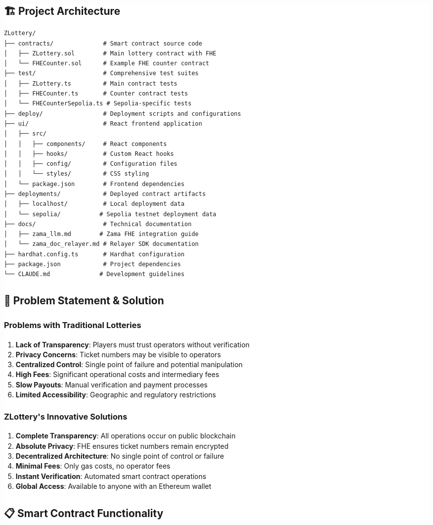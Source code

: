 ## 🏗️ Project Architecture

```
ZLottery/
├── contracts/              # Smart contract source code
│   ├── ZLottery.sol        # Main lottery contract with FHE
│   └── FHECounter.sol      # Example FHE counter contract
├── test/                   # Comprehensive test suites
│   ├── ZLottery.ts         # Main contract tests
│   ├── FHECounter.ts       # Counter contract tests
│   └── FHECounterSepolia.ts # Sepolia-specific tests
├── deploy/                 # Deployment scripts and configurations
├── ui/                     # React frontend application
│   ├── src/
│   │   ├── components/     # React components
│   │   ├── hooks/          # Custom React hooks
│   │   ├── config/         # Configuration files
│   │   └── styles/         # CSS styling
│   └── package.json        # Frontend dependencies
├── deployments/            # Deployed contract artifacts
│   ├── localhost/          # Local deployment data
│   └── sepolia/           # Sepolia testnet deployment data
├── docs/                   # Technical documentation
│   ├── zama_llm.md        # Zama FHE integration guide
│   └── zama_doc_relayer.md # Relayer SDK documentation
├── hardhat.config.ts       # Hardhat configuration
├── package.json            # Project dependencies
└── CLAUDE.md              # Development guidelines
```

## 🎯 Problem Statement & Solution

### **Problems with Traditional Lotteries**

1. **Lack of Transparency**: Players must trust operators without verification
2. **Privacy Concerns**: Ticket numbers may be visible to operators
3. **Centralized Control**: Single point of failure and potential manipulation
4. **High Fees**: Significant operational costs and intermediary fees
5. **Slow Payouts**: Manual verification and payment processes
6. **Limited Accessibility**: Geographic and regulatory restrictions

### **ZLottery's Innovative Solutions**

1. **Complete Transparency**: All operations occur on public blockchain
2. **Absolute Privacy**: FHE ensures ticket numbers remain encrypted
3. **Decentralized Architecture**: No single point of control or failure
4. **Minimal Fees**: Only gas costs, no operator fees
5. **Instant Verification**: Automated smart contract operations
6. **Global Access**: Available to anyone with an Ethereum wallet

## 📋 Smart Contract Functionality
